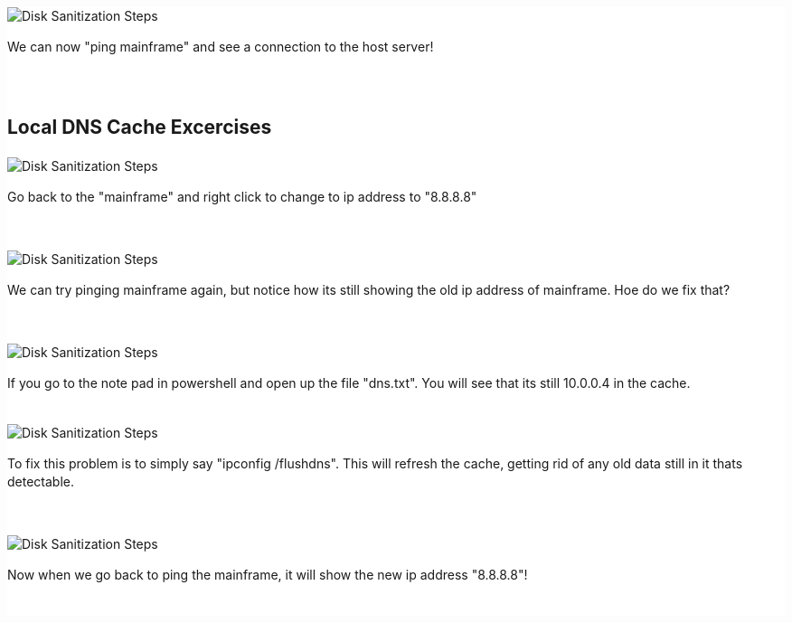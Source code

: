 <p>
<img src="https://github.com/user-attachments/assets/e957fd27-dc6b-4ceb-8b5f-1c14bec7df35" height="80%" width="80%" alt="Disk Sanitization Steps"/>
</p>
<p>
We can now "ping mainframe" and see a connection to the host server!
</p>
<br />


<h2>Local DNS Cache Excercises</h2>


<p>
<img src="https://github.com/user-attachments/assets/4371d04f-059f-47cb-a708-da9f22c06607" height="80%" width="80%" alt="Disk Sanitization Steps"/>
</p>
<p>
Go back to the "mainframe" and right click to change to ip address to "8.8.8.8" 
</p>
<br />

<p>
<img src="https://github.com/user-attachments/assets/2400e815-f6d2-4003-8789-22f9623aee97" height="80%" width="80%" alt="Disk Sanitization Steps"/>
</p>
<p>
We can try pinging mainframe again, but notice how its still showing the old ip address of mainframe. Hoe do we fix that?
</p>
<br />

<p>
<img src="https://github.com/user-attachments/assets/7b70947b-0709-4922-99bc-7a4bade88637" height="80%" width="80%" alt="Disk Sanitization Steps"/>
</p>
<p>
If you go to the note pad in powershell and open up the file "dns.txt". You will see that its still 10.0.0.4 in the cache. 
</p>
<br />


<img src="https://github.com/user-attachments/assets/f45699f8-d770-467c-acc7-85aa5dc88bc0" height="80%" width="80%" alt="Disk Sanitization Steps"/>
</p>
<p>
To fix this problem is to simply say "ipconfig /flushdns". This will refresh the cache, getting rid of any old data still in it thats detectable.
</p>
<br />

<p>
<img src="https://github.com/user-attachments/assets/2c0d2817-61d6-4932-b9ac-498b7d7ca6d9" height="80%" width="80%" alt="Disk Sanitization Steps"/>
</p>
<p>
Now when we go back to ping the mainframe, it will show the new ip address "8.8.8.8"!
</p>
<br />
